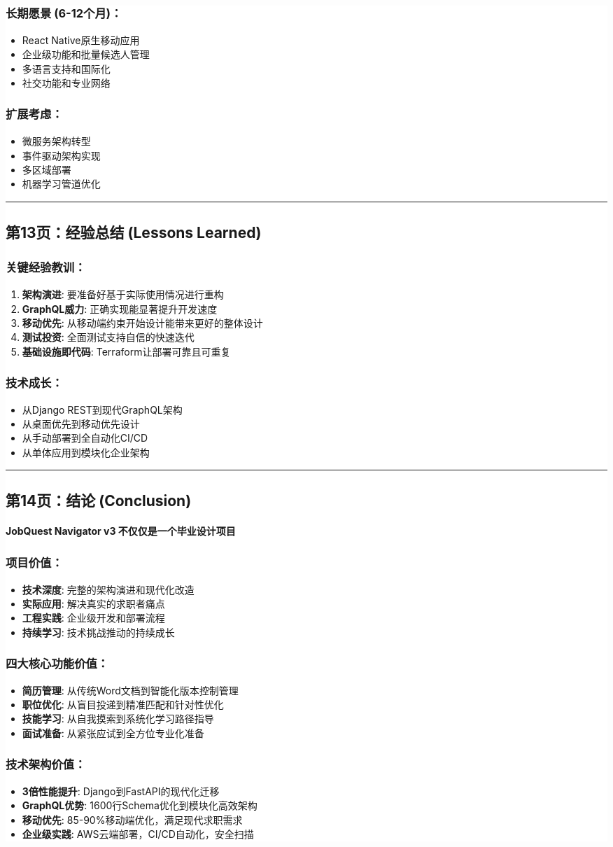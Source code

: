 ### 长期愿景 (6-12个月)：
- React Native原生移动应用
- 企业级功能和批量候选人管理
- 多语言支持和国际化
- 社交功能和专业网络

### 扩展考虑：
- 微服务架构转型
- 事件驱动架构实现
- 多区域部署
- 机器学习管道优化

---

## 第13页：经验总结 (Lessons Learned)
### 关键经验教训：

1. **架构演进**: 要准备好基于实际使用情况进行重构
2. **GraphQL威力**: 正确实现能显著提升开发速度
3. **移动优先**: 从移动端约束开始设计能带来更好的整体设计
4. **测试投资**: 全面测试支持自信的快速迭代
5. **基础设施即代码**: Terraform让部署可靠且可重复

### 技术成长：
- 从Django REST到现代GraphQL架构
- 从桌面优先到移动优先设计
- 从手动部署到全自动化CI/CD
- 从单体应用到模块化企业架构

---

## 第14页：结论 (Conclusion)
**JobQuest Navigator v3 不仅仅是一个毕业设计项目**

### 项目价值：
- **技术深度**: 完整的架构演进和现代化改造
- **实际应用**: 解决真实的求职者痛点
- **工程实践**: 企业级开发和部署流程
- **持续学习**: 技术挑战推动的持续成长

### 四大核心功能价值：
- **简历管理**: 从传统Word文档到智能化版本控制管理
- **职位优化**: 从盲目投递到精准匹配和针对性优化  
- **技能学习**: 从自我摸索到系统化学习路径指导
- **面试准备**: 从紧张应试到全方位专业化准备

### 技术架构价值：
- **3倍性能提升**: Django到FastAPI的现代化迁移
- **GraphQL优势**: 1600行Schema优化到模块化高效架构
- **移动优先**: 85-90%移动端优化，满足现代求职需求
- **企业级实践**: AWS云端部署，CI/CD自动化，安全扫描
